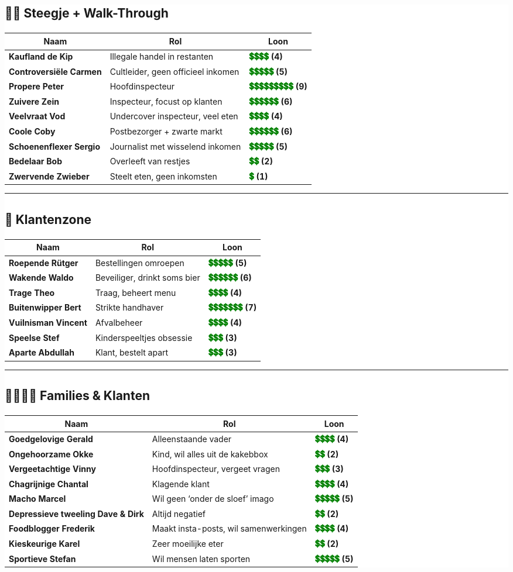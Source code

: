 
<a name="-steegje-walk-through"></a>
## 🚶‍♂️ **Steegje + Walk-Through**  
| Naam                      | Rol                                | Loon                                                |
| ------------------------- | ---------------------------------- | --------------------------------------------------- |
| **Kaufland de Kip**       | Illegale handel in restanten       | **<span style="color:green;">💲💲💲💲</span> (4)**      |
| **Controversiële Carmen** | Cultleider, geen officieel inkomen | **<span style="color:green;">💲💲💲💲💲</span> (5)**     |
| **Propere Peter**         | Hoofdinspecteur                    | **<span style="color:green;">💲💲💲💲💲💲💲💲💲</span> (9)** |
| **Zuivere Zein**          | Inspecteur, focust op klanten      | **<span style="color:green;">💲💲💲💲💲💲</span> (6)**    |
| **Veelvraat Vod**         | Undercover inspecteur, veel eten   | **<span style="color:green;">💲💲💲💲</span> (4)**      |
| **Coole Coby**            | Postbezorger + zwarte markt        | **<span style="color:green;">💲💲💲💲💲💲</span> (6)**    |
| **Schoenenflexer Sergio** | Journalist met wisselend inkomen   | **<span style="color:green;">💲💲💲💲💲</span> (5)**     |
| **Bedelaar Bob**          | Overleeft van restjes              | **<span style="color:green;">💲💲</span> (2)**        |
| **Zwervende Zwieber**     | Steelt eten, geen inkomsten        | **<span style="color:green;">💲</span> (1)**         |

---

<a name="-klantenzone"></a>
## 🏢 **Klantenzone**  
| Naam                   | Rol                          | Loon                                              |
| ---------------------- | ---------------------------- | ------------------------------------------------- |
| **Roepende Rütger**    | Bestellingen omroepen        | **<span style="color:green;">💲💲💲💲💲</span> (5)**   |
| **Wakende Waldo**      | Beveiliger, drinkt soms bier | **<span style="color:green;">💲💲💲💲💲💲</span> (6)**  |
| **Trage Theo**         | Traag, beheert menu          | **<span style="color:green;">💲💲💲💲</span> (4)**    |
| **Buitenwipper Bert**  | Strikte handhaver            | **<span style="color:green;">💲💲💲💲💲💲💲</span> (7)** |
| **Vuilnisman Vincent** | Afvalbeheer                  | **<span style="color:green;">💲💲💲💲</span> (4)**    |
| **Speelse Stef**       | Kinderspeeltjes obsessie     | **<span style="color:green;">💲💲💲</span> (3)**     |
| **Aparte Abdullah**    | Klant, bestelt apart         | **<span style="color:green;">💲💲💲</span> (3)**     |

---

<a name="-families-klanten"></a>
## 👨‍👩‍👦‍👦 **Families & Klanten**  
| Naam                                 | Rol                                   | Loon                                                  |
| ------------------------------------ | ------------------------------------- | ----------------------------------------------------- |
| **Goedgelovige Gerald**              | Alleenstaande vader                   | **<span style="color:green;">💲💲💲💲</span> (4)**        |
| **Ongehoorzame Okke**                | Kind, wil alles uit de kakebbox       | **<span style="color:green;">💲💲</span> (2)**          |
| **Vergeetachtige Vinny**             | Hoofdinspecteur, vergeet vragen       | **<span style="color:green;">💲💲💲</span> (3)**         |
| **Chagrijnige Chantal**              | Klagende klant                        | **<span style="color:green;">💲💲💲💲</span> (4)**        |
| **Macho Marcel**                     | Wil geen ‘onder de sloef’ imago       | **<span style="color:green;">💲💲💲💲💲</span> (5)**       |
| **Depressieve tweeling Dave & Dirk** | Altijd negatief                       | **<span style="color:green;">💲💲</span> (2)**          |
| **Foodblogger Frederik**             | Maakt insta-posts, wil samenwerkingen | **<span style="color:green;">💲💲💲💲</span> (4)**        |
| **Kieskeurige Karel**                | Zeer moeilijke eter                   | **<span style="color:green;">💲💲</span> (2)**          |
| **Sportieve Stefan**                 | Wil mensen laten sporten              | **<span style="color:green;">💲💲💲💲💲</span> (5)**       |